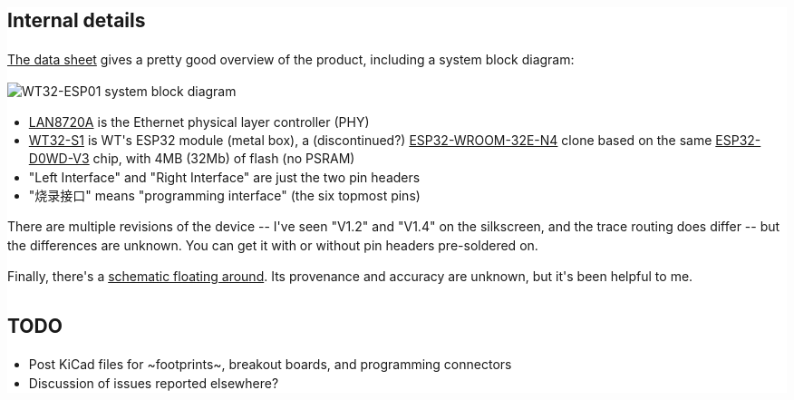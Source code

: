 ## Internal details

[The data sheet](WT32-ETH01_datasheet_V1.3-en.pdf) gives a pretty good overview of the product, including a system block diagram:

<img alt="WT32-ESP01 system block diagram" src="https://user-images.githubusercontent.com/279819/211134688-df67c565-bd14-44cd-bdfb-e28279180e42.png" width=600>

- [LAN8720A](https://www.microchip.com/en-us/product/LAN8720A) is the Ethernet physical layer controller (PHY)
- [WT32-S1](https://www.lcsc.com/product-detail/WIFI-Modules_Wireless-tag-WT32-S1_C477832.html) is WT's ESP32 module (metal box), a (discontinued?) [ESP32-WROOM-32E-N4](https://www.espressif.com/sites/default/files/documentation/esp32-wroom-32e_esp32-wroom-32ue_datasheet_en.pdf) clone based on the same [ESP32-D0WD-V3](https://www.espressif.com/sites/default/files/documentation/esp32_datasheet_en.pdf) chip, with 4MB (32Mb) of flash (no PSRAM)
- "Left Interface" and "Right Interface" are just the two pin headers
- "烧录接口" means "programming interface" (the six topmost pins)

There are multiple revisions of the device -- I've seen "V1.2" and "V1.4" on the silkscreen, and the trace routing does differ -- but the differences are unknown. You can get it with or without pin headers pre-soldered on.

Finally, there's a [schematic floating around](WT32_ETH01_V2.schematic.pdf). Its provenance and accuracy are unknown, but it's been helpful to me.

## TODO

- Post KiCad files for ~footprints~, breakout boards, and programming connectors
- Discussion of issues reported elsewhere?
